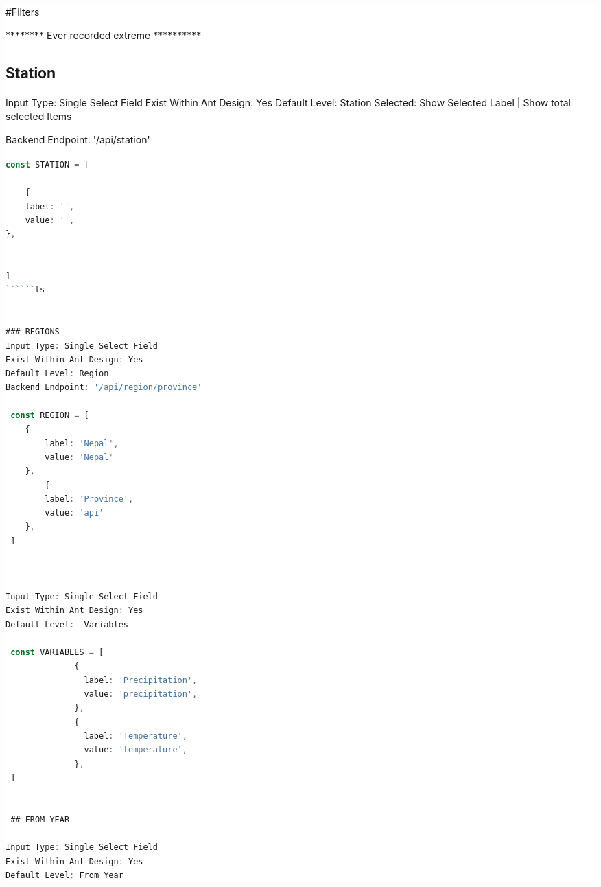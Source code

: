 #Filters

******** Ever recorded extreme **********
## Station

Input Type: Single Select Field
Exist Within Ant Design: Yes
Default Level: Station
Selected: Show Selected Label | Show total selected Items

Backend Endpoint: '/api/station'

``````ts
const STATION = [
    
    {
    label: '',
    value: '',
},
   

]
``````ts


### REGIONS
Input Type: Single Select Field
Exist Within Ant Design: Yes
Default Level: Region
Backend Endpoint: '/api/region/province'

 const REGION = [
    {
        label: 'Nepal',
        value: 'Nepal'
    },
        {
        label: 'Province',
        value: 'api'
    },
 ]



Input Type: Single Select Field
Exist Within Ant Design: Yes
Default Level:  Variables

 const VARIABLES = [
              {
                label: 'Precipitation',
                value: 'precipitation',
              },
              {
                label: 'Temperature',
                value: 'temperature',
              },
 ]


 ## FROM YEAR

Input Type: Single Select Field
Exist Within Ant Design: Yes
Default Level: From Year
``````